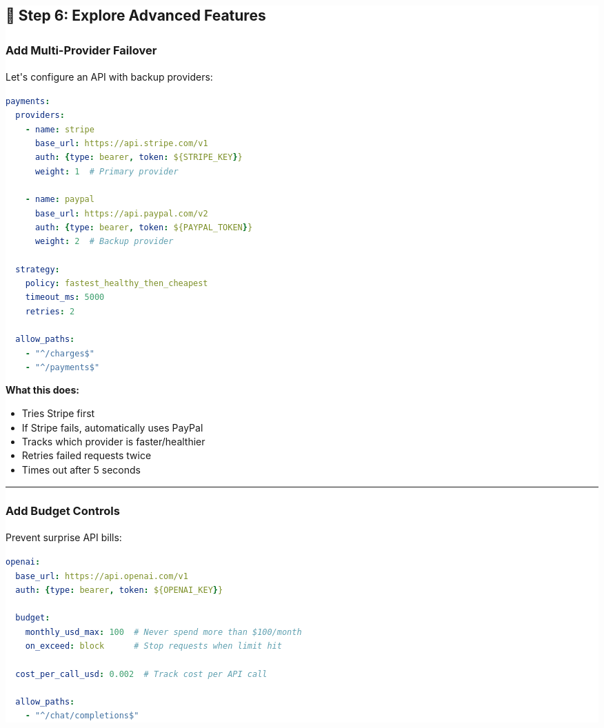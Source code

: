 ## 🎨 Step 6: Explore Advanced Features

### Add Multi-Provider Failover

Let's configure an API with backup providers:

```yaml
payments:
  providers:
    - name: stripe
      base_url: https://api.stripe.com/v1
      auth: {type: bearer, token: ${STRIPE_KEY}}
      weight: 1  # Primary provider
    
    - name: paypal
      base_url: https://api.paypal.com/v2
      auth: {type: bearer, token: ${PAYPAL_TOKEN}}
      weight: 2  # Backup provider
  
  strategy: 
    policy: fastest_healthy_then_cheapest
    timeout_ms: 5000
    retries: 2
  
  allow_paths:
    - "^/charges$"
    - "^/payments$"
```

**What this does:**
- Tries Stripe first
- If Stripe fails, automatically uses PayPal
- Tracks which provider is faster/healthier
- Retries failed requests twice
- Times out after 5 seconds

---

### Add Budget Controls

Prevent surprise API bills:

```yaml
openai:
  base_url: https://api.openai.com/v1
  auth: {type: bearer, token: ${OPENAI_KEY}}
  
  budget:
    monthly_usd_max: 100  # Never spend more than $100/month
    on_exceed: block      # Stop requests when limit hit
  
  cost_per_call_usd: 0.002  # Track cost per API call
  
  allow_paths:
    - "^/chat/completions$"
```
